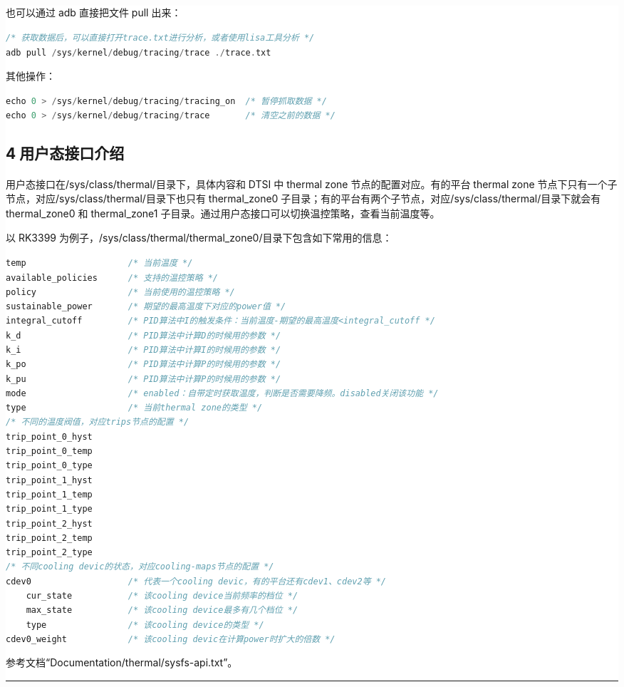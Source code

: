 也可以通过 adb 直接把文件 pull 出来：

```c
/* 获取数据后，可以直接打开trace.txt进行分析，或者使用lisa工具分析 */
adb pull /sys/kernel/debug/tracing/trace ./trace.txt
```

其他操作：

```c
echo 0 > /sys/kernel/debug/tracing/tracing_on  /* 暂停抓取数据 */
echo 0 > /sys/kernel/debug/tracing/trace       /* 清空之前的数据 */
```

## 4 用户态接口介绍

用户态接口在/sys/class/thermal/目录下，具体内容和 DTSI 中 thermal zone 节点的配置对应。有的平台 thermal zone 节点下只有一个子节点，对应/sys/class/thermal/目录下也只有 thermal_zone0 子目录；有的平台有两个子节点，对应/sys/class/thermal/目录下就会有 thermal_zone0 和 thermal_zone1 子目录。通过用户态接口可以切换温控策略，查看当前温度等。

以 RK3399 为例子，/sys/class/thermal/thermal_zone0/目录下包含如下常用的信息：

```c
temp                    /* 当前温度 */
available_policies		/* 支持的温控策略 */
policy					/* 当前使用的温控策略 */
sustainable_power		/* 期望的最高温度下对应的power值 */
integral_cutoff			/* PID算法中I的触发条件：当前温度-期望的最高温度<integral_cutoff */
k_d						/* PID算法中计算D的时候用的参数 */
k_i						/* PID算法中计算I的时候用的参数 */
k_po					/* PID算法中计算P的时候用的参数 */
k_pu					/* PID算法中计算P的时候用的参数 */
mode					/* enabled：自带定时获取温度，判断是否需要降频。disabled关闭该功能 */
type					/* 当前thermal zone的类型 */
/* 不同的温度阀值，对应trips节点的配置 */
trip_point_0_hyst
trip_point_0_temp
trip_point_0_type
trip_point_1_hyst
trip_point_1_temp
trip_point_1_type
trip_point_2_hyst
trip_point_2_temp
trip_point_2_type
/* 不同cooling devic的状态，对应cooling-maps节点的配置 */
cdev0					/* 代表一个cooling devic，有的平台还有cdev1、cdev2等 */
	cur_state			/* 该cooling device当前频率的档位 */
	max_state			/* 该cooling device最多有几个档位 */
	type				/* 该cooling device的类型 */
cdev0_weight			/* 该cooling devic在计算power时扩大的倍数 */
```

参考文档“Documentation/thermal/sysfs-api.txt”。

-----
